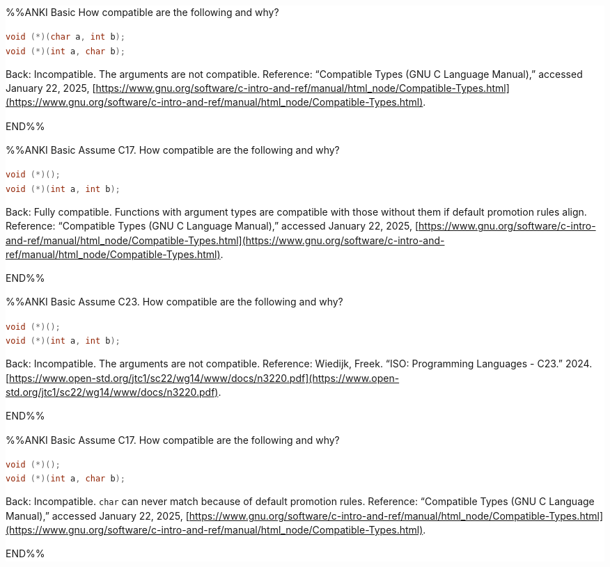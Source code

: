 %%ANKI
Basic
How compatible are the following and why?
```c
void (*)(char a, int b);
void (*)(int a, char b);
```
Back: Incompatible. The arguments are not compatible.
Reference: “Compatible Types (GNU C Language Manual),” accessed January 22, 2025, [https://www.gnu.org/software/c-intro-and-ref/manual/html_node/Compatible-Types.html](https://www.gnu.org/software/c-intro-and-ref/manual/html_node/Compatible-Types.html).

END%%

%%ANKI
Basic
Assume C17. How compatible are the following and why?
```c
void (*)();
void (*)(int a, int b);
```
Back: Fully compatible. Functions with argument types are compatible with those without them if default promotion rules align.
Reference: “Compatible Types (GNU C Language Manual),” accessed January 22, 2025, [https://www.gnu.org/software/c-intro-and-ref/manual/html_node/Compatible-Types.html](https://www.gnu.org/software/c-intro-and-ref/manual/html_node/Compatible-Types.html).

END%%

%%ANKI
Basic
Assume C23. How compatible are the following and why?
```c
void (*)();
void (*)(int a, int b);
```
Back: Incompatible. The arguments are not compatible.
Reference: Wiedijk, Freek. “ISO: Programming Languages - C23.” 2024. [https://www.open-std.org/jtc1/sc22/wg14/www/docs/n3220.pdf](https://www.open-std.org/jtc1/sc22/wg14/www/docs/n3220.pdf).

END%%

%%ANKI
Basic
Assume C17. How compatible are the following and why?
```c
void (*)();
void (*)(int a, char b);
```
Back: Incompatible. `char` can never match because of default promotion rules.
Reference: “Compatible Types (GNU C Language Manual),” accessed January 22, 2025, [https://www.gnu.org/software/c-intro-and-ref/manual/html_node/Compatible-Types.html](https://www.gnu.org/software/c-intro-and-ref/manual/html_node/Compatible-Types.html).

END%%
